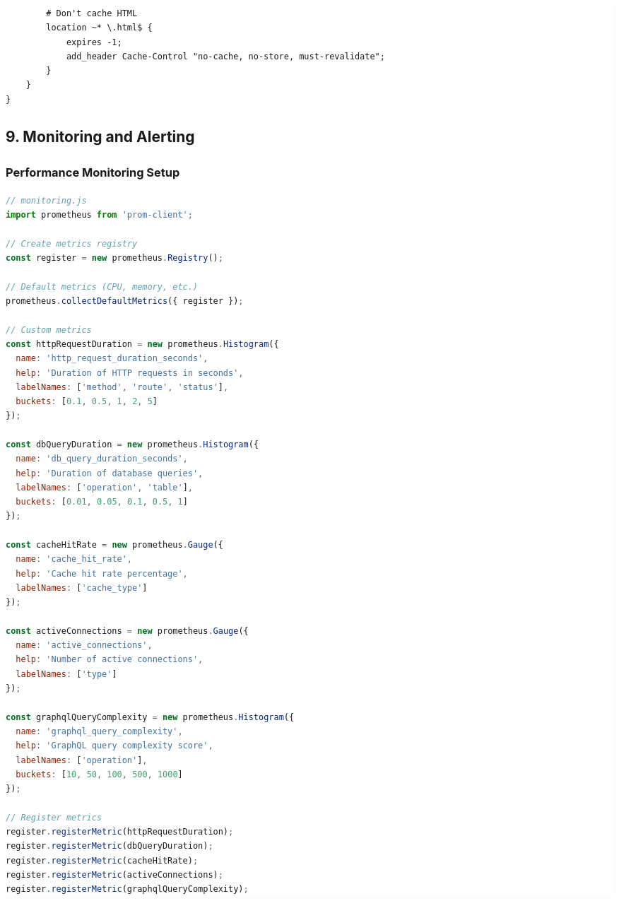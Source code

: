 ```nginx
        # Don't cache HTML
        location ~* \.html$ {
            expires -1;
            add_header Cache-Control "no-cache, no-store, must-revalidate";
        }
    }
}
```

## 9. Monitoring and Alerting

### Performance Monitoring Setup
```javascript
// monitoring.js
import prometheus from 'prom-client';

// Create metrics registry
const register = new prometheus.Registry();

// Default metrics (CPU, memory, etc.)
prometheus.collectDefaultMetrics({ register });

// Custom metrics
const httpRequestDuration = new prometheus.Histogram({
  name: 'http_request_duration_seconds',
  help: 'Duration of HTTP requests in seconds',
  labelNames: ['method', 'route', 'status'],
  buckets: [0.1, 0.5, 1, 2, 5]
});

const dbQueryDuration = new prometheus.Histogram({
  name: 'db_query_duration_seconds',
  help: 'Duration of database queries',
  labelNames: ['operation', 'table'],
  buckets: [0.01, 0.05, 0.1, 0.5, 1]
});

const cacheHitRate = new prometheus.Gauge({
  name: 'cache_hit_rate',
  help: 'Cache hit rate percentage',
  labelNames: ['cache_type']
});

const activeConnections = new prometheus.Gauge({
  name: 'active_connections',
  help: 'Number of active connections',
  labelNames: ['type']
});

const graphqlQueryComplexity = new prometheus.Histogram({
  name: 'graphql_query_complexity',
  help: 'GraphQL query complexity score',
  labelNames: ['operation'],
  buckets: [10, 50, 100, 500, 1000]
});

// Register metrics
register.registerMetric(httpRequestDuration);
register.registerMetric(dbQueryDuration);
register.registerMetric(cacheHitRate);
register.registerMetric(activeConnections);
register.registerMetric(graphqlQueryComplexity);
```